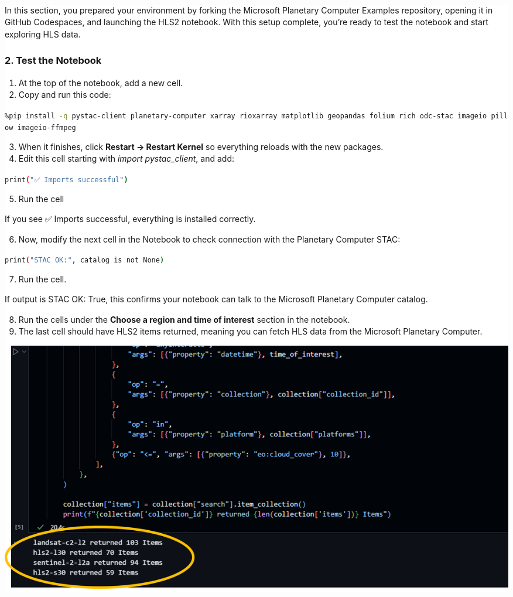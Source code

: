 In this section, you prepared your environment by forking the Microsoft Planetary Computer Examples repository, opening it in GitHub Codespaces, and launching the HLS2 notebook. With this setup complete, you’re ready to test the notebook and start exploring HLS data.

### 2. Test the Notebook
1.  At the top of the notebook, add a new cell.
2.	Copy and run this code:

```bash
%pip install -q pystac-client planetary-computer xarray rioxarray matplotlib geopandas folium rich odc-stac imageio pillow imageio-ffmpeg
```

3. When it finishes, click **Restart → Restart Kernel** so everything reloads with the new packages.
4. Edit this cell starting with _import pystac_client_, and add:
   
```bash
print("✅ Imports successful")
```
5.  Run the cell

If you see ✅ Imports successful, everything is installed correctly.

6. Now, modify the next cell in the Notebook to check connection with the Planetary Computer STAC:
   
```bash
print("STAC OK:", catalog is not None)
```
7. Run the cell.

If output is STAC OK: True, this confirms your notebook can talk to the Microsoft Planetary Computer catalog.

8.	Run the cells under the **Choose a region and time of interest** section in the notebook.
9.	The last cell should have HLS2 items returned, meaning you can fetch HLS data from the Microsoft Planetary Computer.

![TestSTAC](images/Test1.png)
